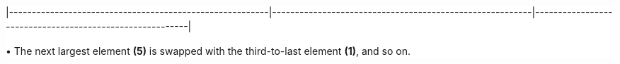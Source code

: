 |---------------------------------------------------------|---------------------------------------------------------|---------------------------------------------------------|


•	The next largest element **(5)** is swapped with the third-to-last element **(1)**, and so on.
